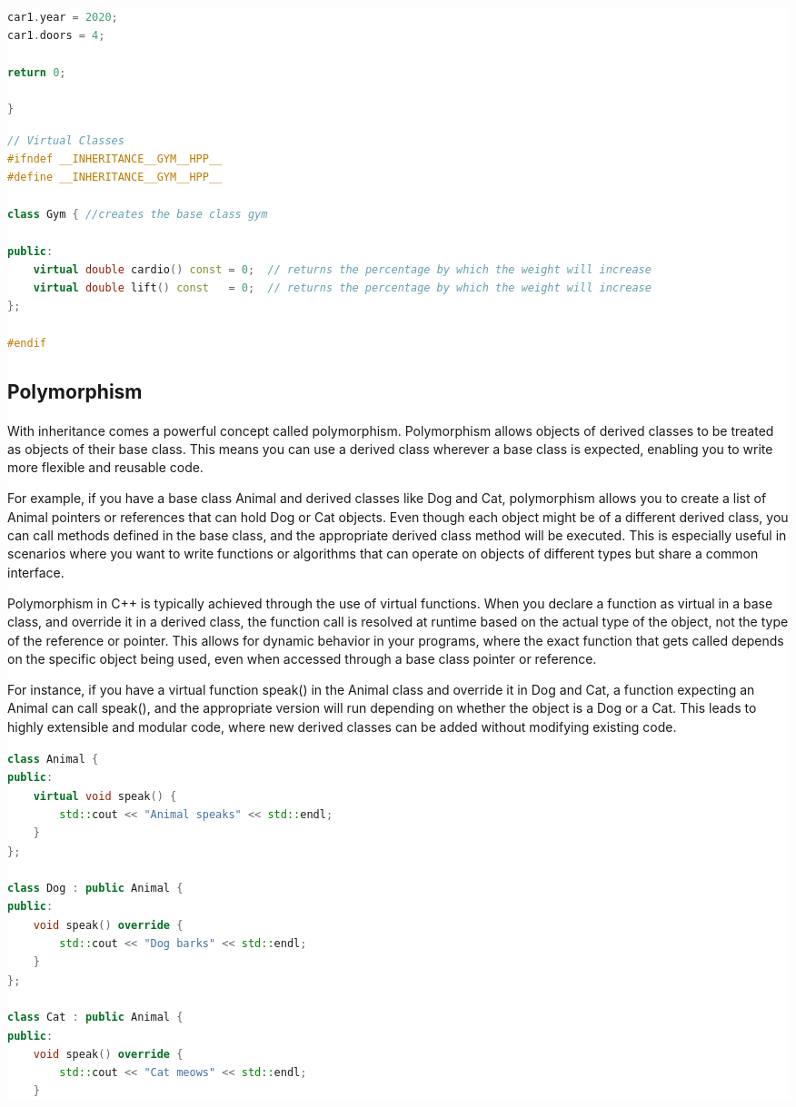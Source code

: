 ```cpp
car1.year = 2020;
car1.doors = 4;

return 0;

}
```
```cpp
// Virtual Classes
#ifndef __INHERITANCE__GYM__HPP__
#define __INHERITANCE__GYM__HPP__

class Gym { //creates the base class gym 

public:
    virtual double cardio() const = 0;  // returns the percentage by which the weight will increase
    virtual double lift() const   = 0;  // returns the percentage by which the weight will increase
};

#endif
```

## Polymorphism
With inheritance comes a powerful concept called polymorphism. Polymorphism allows objects of derived classes to be treated as objects of their base class. This means you can use a derived class wherever a base class is expected, enabling you to write more flexible and reusable code.

For example, if you have a base class Animal and derived classes like Dog and Cat, polymorphism allows you to create a list of Animal pointers or references that can hold Dog or Cat objects. Even though each object might be of a different derived class, you can call methods defined in the base class, and the appropriate derived class method will be executed. This is especially useful in scenarios where you want to write functions or algorithms that can operate on objects of different types but share a common interface.

Polymorphism in C++ is typically achieved through the use of virtual functions. When you declare a function as virtual in a base class, and override it in a derived class, the function call is resolved at runtime based on the actual type of the object, not the type of the reference or pointer. This allows for dynamic behavior in your programs, where the exact function that gets called depends on the specific object being used, even when accessed through a base class pointer or reference.

For instance, if you have a virtual function speak() in the Animal class and override it in Dog and Cat, a function expecting an Animal can call speak(), and the appropriate version will run depending on whether the object is a Dog or a Cat. This leads to highly extensible and modular code, where new derived classes can be added without modifying existing code.
```cpp
class Animal {
public:
    virtual void speak() {
        std::cout << "Animal speaks" << std::endl;
    }
};

class Dog : public Animal {
public:
    void speak() override {
        std::cout << "Dog barks" << std::endl;
    }
};

class Cat : public Animal {
public:
    void speak() override {
        std::cout << "Cat meows" << std::endl;
    }
```